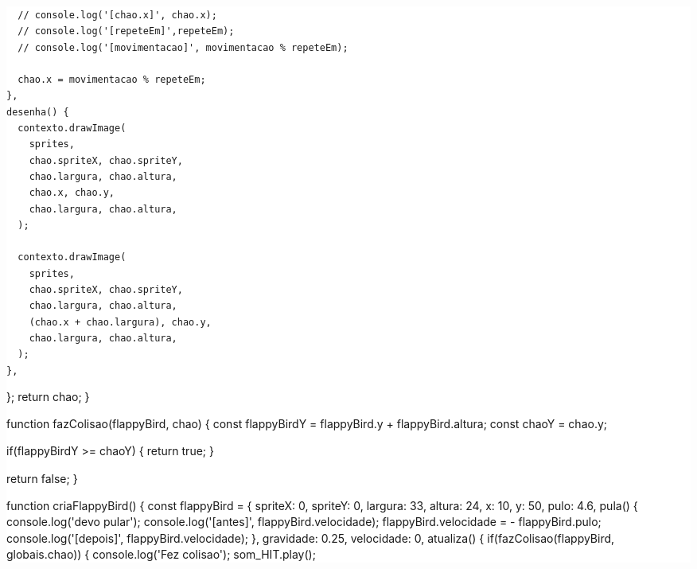       // console.log('[chao.x]', chao.x);
      // console.log('[repeteEm]',repeteEm);
      // console.log('[movimentacao]', movimentacao % repeteEm);
      
      chao.x = movimentacao % repeteEm;
    },
    desenha() {
      contexto.drawImage(
        sprites,
        chao.spriteX, chao.spriteY,
        chao.largura, chao.altura,
        chao.x, chao.y,
        chao.largura, chao.altura,
      );
  
      contexto.drawImage(
        sprites,
        chao.spriteX, chao.spriteY,
        chao.largura, chao.altura,
        (chao.x + chao.largura), chao.y,
        chao.largura, chao.altura,
      );
    },
  };
  return chao;
}

function fazColisao(flappyBird, chao) {
  const flappyBirdY = flappyBird.y + flappyBird.altura;
  const chaoY = chao.y;

  if(flappyBirdY >= chaoY) {
    return true;
  }

  return false;
}

function criaFlappyBird() {
  const flappyBird = {
    spriteX: 0,
    spriteY: 0,
    largura: 33,
    altura: 24,
    x: 10,
    y: 50,
    pulo: 4.6,
    pula() {
      console.log('devo pular');
      console.log('[antes]', flappyBird.velocidade);
      flappyBird.velocidade =  - flappyBird.pulo;
      console.log('[depois]', flappyBird.velocidade);
    },
    gravidade: 0.25,
    velocidade: 0,
    atualiza() {
      if(fazColisao(flappyBird, globais.chao)) {
        console.log('Fez colisao');
        som_HIT.play();
